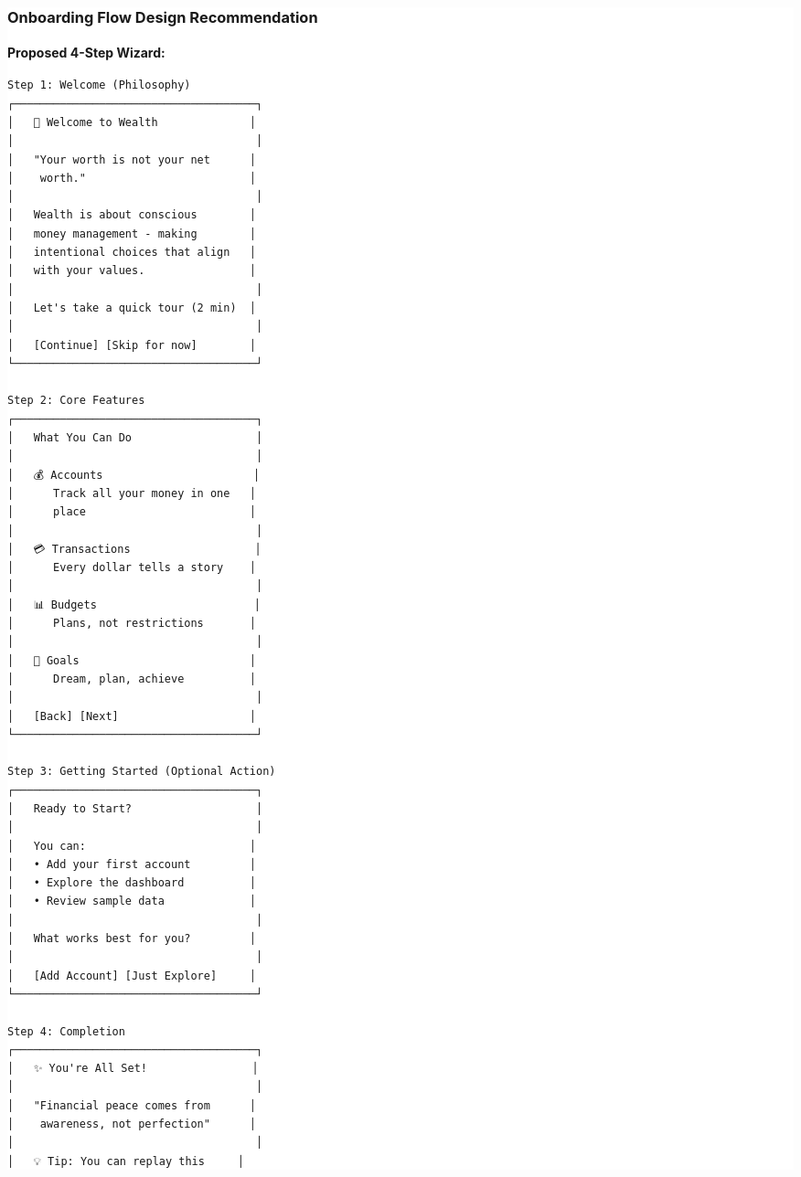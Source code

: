 ### Onboarding Flow Design Recommendation

**Proposed 4-Step Wizard:**

```
Step 1: Welcome (Philosophy)
┌─────────────────────────────────────┐
│   🌱 Welcome to Wealth              │
│                                     │
│   "Your worth is not your net      │
│    worth."                         │
│                                     │
│   Wealth is about conscious        │
│   money management - making        │
│   intentional choices that align   │
│   with your values.                │
│                                     │
│   Let's take a quick tour (2 min)  │
│                                     │
│   [Continue] [Skip for now]        │
└─────────────────────────────────────┘

Step 2: Core Features
┌─────────────────────────────────────┐
│   What You Can Do                   │
│                                     │
│   💰 Accounts                       │
│      Track all your money in one   │
│      place                         │
│                                     │
│   💳 Transactions                   │
│      Every dollar tells a story    │
│                                     │
│   📊 Budgets                        │
│      Plans, not restrictions       │
│                                     │
│   🎯 Goals                          │
│      Dream, plan, achieve          │
│                                     │
│   [Back] [Next]                    │
└─────────────────────────────────────┘

Step 3: Getting Started (Optional Action)
┌─────────────────────────────────────┐
│   Ready to Start?                   │
│                                     │
│   You can:                         │
│   • Add your first account         │
│   • Explore the dashboard          │
│   • Review sample data             │
│                                     │
│   What works best for you?         │
│                                     │
│   [Add Account] [Just Explore]     │
└─────────────────────────────────────┘

Step 4: Completion
┌─────────────────────────────────────┐
│   ✨ You're All Set!                │
│                                     │
│   "Financial peace comes from      │
│    awareness, not perfection"      │
│                                     │
│   💡 Tip: You can replay this     │
```